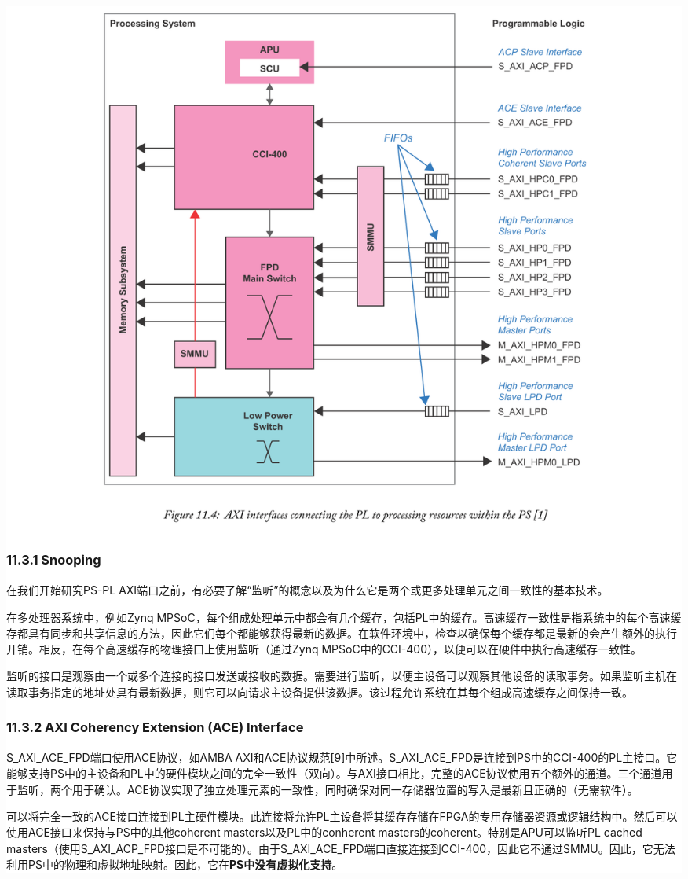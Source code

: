 ![](../images/11-4.png)

### 11.3.1  Snooping
在我们开始研究PS-PL AXI端口之前，有必要了解“监听”的概念以及为什么它是两个或更多处理单元之间一致性的基本技术。

在多处理器系统中，例如Zynq MPSoC，每个组成处理单元中都会有几个缓存，包括PL中的缓存。高速缓存一致性是指系统中的每个高速缓存都具有同步和共享信息的方法，因此它们每个都能够获得最新的数据。在软件环境中，检查以确保每个缓存都是最新的会产生额外的执行开销。相反，在每个高速缓存的物理接口上使用监听（通过Zynq MPSoC中的CCI-400），以便可以在硬件中执行高速缓存一致性。

监听的接口是观察由一个或多个连接的接口发送或接收的数据。需要进行监听，以便主设备可以观察其他设备的读取事务。如果监听主机在读取事务指定的地址处具有最新数据，则它可以向请求主设备提供该数据。该过程允许系统在其每个组成高速缓存之间保持一致。

### 11.3.2  AXI Coherency Extension (ACE) Interface
S_AXI_ACE_FPD端口使用ACE协议，如AMBA AXI和ACE协议规范[9]中所述。S_AXI_ACE_FPD是连接到PS中的CCI-400的PL主接口。它能够支持PS中的主设备和PL中的硬件模块之间的完全一致性（双向）。与AXI接口相比，完整的ACE协议使用五个额外的通道。三个通道用于监听，两个用于确认。ACE协议实现了独立处理元素的一致性，同时确保对同一存储器位置的写入是最新且正确的（无需软件）。

可以将完全一致的ACE接口连接到PL主硬件模块。此连接将允许PL主设备将其缓存存储在FPGA的专用存储器资源或逻辑结构中。然后可以使用ACE接口来保持与PS中的其他coherent masters以及PL中的conherent masters的coherent。特别是APU可以监听PL cached masters（使用S_AXI_ACP_FPD接口是不可能的）。由于S_AXI_ACE_FPD端口直接连接到CCI-400，因此它不通过SMMU。因此，它无法利用PS中的物理和虚拟地址映射。因此，它在**PS中没有虚拟化支持**。
